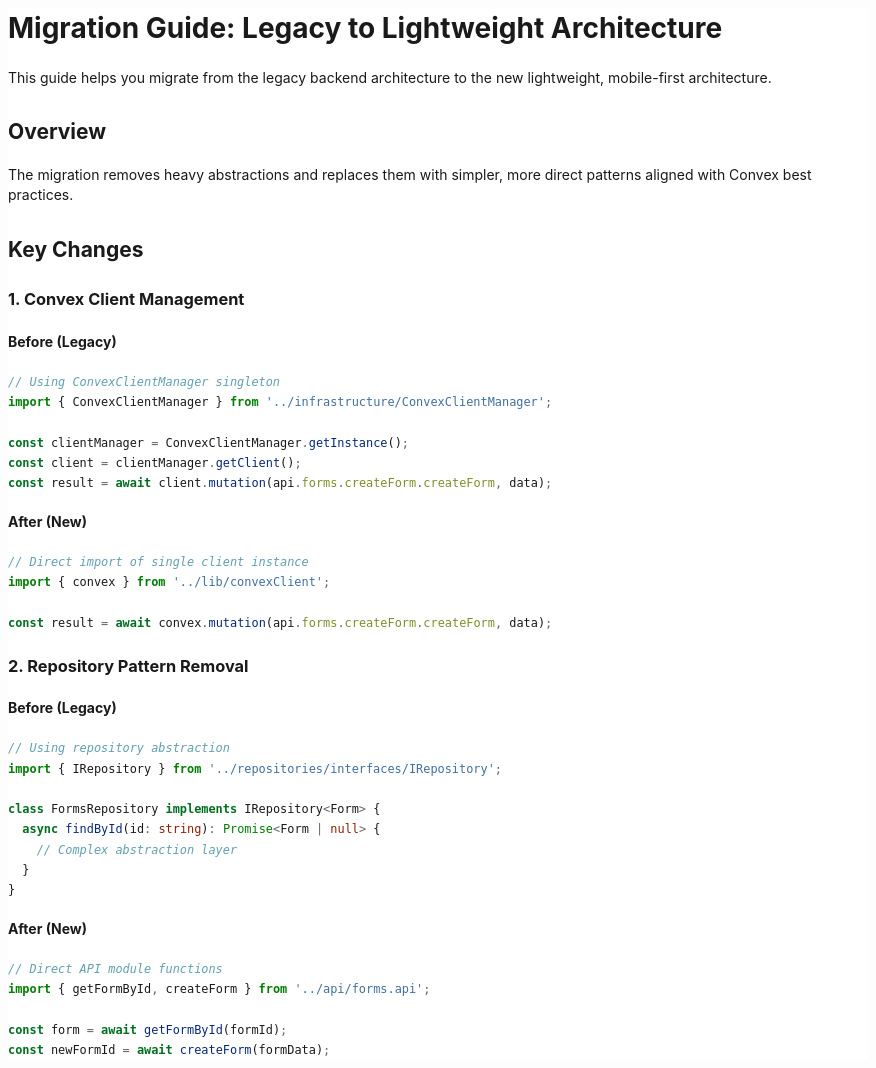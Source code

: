 # Migration Guide: Legacy to Lightweight Architecture

This guide helps you migrate from the legacy backend architecture to the new lightweight, mobile-first architecture.

## Overview

The migration removes heavy abstractions and replaces them with simpler, more direct patterns aligned with Convex best practices.

## Key Changes

### 1. Convex Client Management

#### Before (Legacy)
```typescript
// Using ConvexClientManager singleton
import { ConvexClientManager } from '../infrastructure/ConvexClientManager';

const clientManager = ConvexClientManager.getInstance();
const client = clientManager.getClient();
const result = await client.mutation(api.forms.createForm.createForm, data);
```

#### After (New)
```typescript
// Direct import of single client instance
import { convex } from '../lib/convexClient';

const result = await convex.mutation(api.forms.createForm.createForm, data);
```

### 2. Repository Pattern Removal

#### Before (Legacy)
```typescript
// Using repository abstraction
import { IRepository } from '../repositories/interfaces/IRepository';

class FormsRepository implements IRepository<Form> {
  async findById(id: string): Promise<Form | null> {
    // Complex abstraction layer
  }
}
```

#### After (New)
```typescript
// Direct API module functions
import { getFormById, createForm } from '../api/forms.api';

const form = await getFormById(formId);
const newFormId = await createForm(formData);
```
